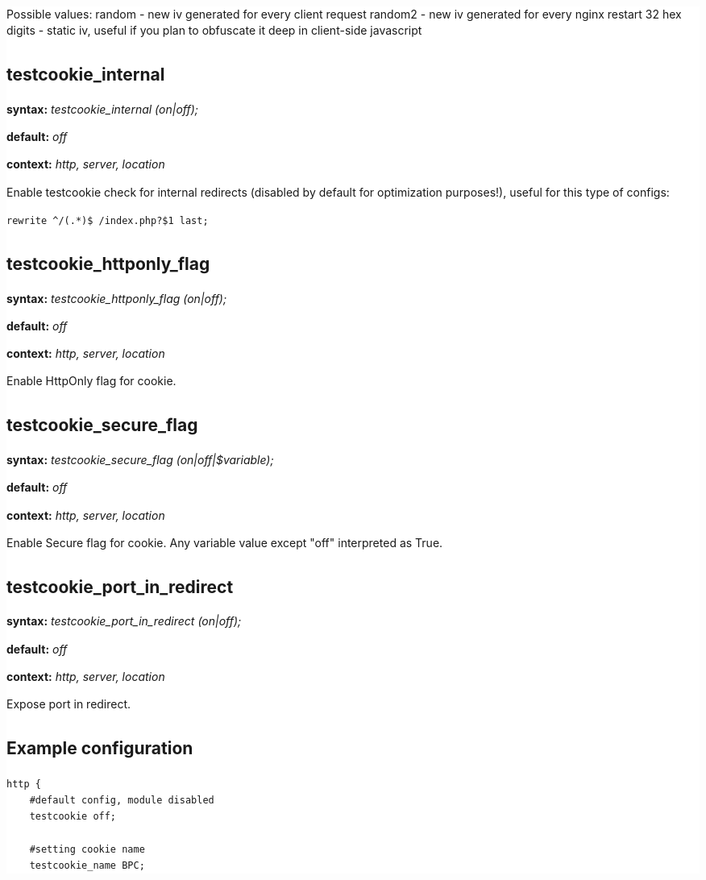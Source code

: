 Possible values:
    random - new iv generated for every client request
    random2 - new iv generated for every nginx restart
    32 hex digits - static iv, useful if you plan to obfuscate it deep in client-side javascript

## testcookie_internal
**syntax:** *testcookie_internal (on|off);*

**default:** *off*

**context:** *http, server, location*

Enable testcookie check for internal redirects (disabled by default for optimization purposes!), useful for this type of configs:

    rewrite ^/(.*)$ /index.php?$1 last;

## testcookie_httponly_flag
**syntax:** *testcookie_httponly_flag (on|off);*

**default:** *off*

**context:** *http, server, location*

Enable HttpOnly flag for cookie.

## testcookie_secure_flag
**syntax:** *testcookie_secure_flag (on|off|$variable);*

**default:** *off*

**context:** *http, server, location*

Enable Secure flag for cookie.
Any variable value except "off" interpreted as True.

## testcookie_port_in_redirect
**syntax:** *testcookie_port_in_redirect (on|off);*

**default:** *off*

**context:** *http, server, location*

Expose port in redirect.


## Example configuration

    http {
        #default config, module disabled
        testcookie off;

        #setting cookie name
        testcookie_name BPC;
